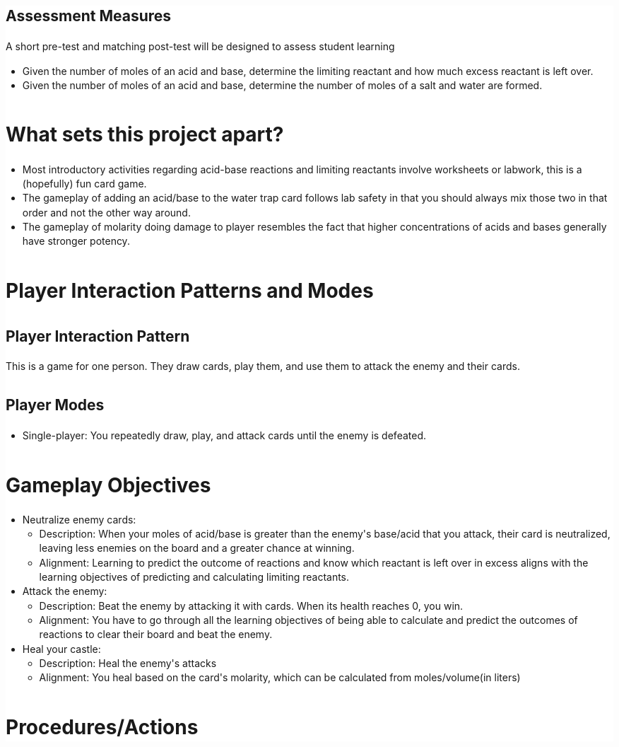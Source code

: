 ## Assessment Measures

A short pre-test and matching post-test will be designed to assess student learning

- Given the number of moles of an acid and base, determine the limiting reactant and how much excess reactant is left over.
- Given the number of moles of an acid and base, determine the number of moles of a salt and water are formed.

# What sets this project apart?

- Most introductory activities regarding acid-base reactions and limiting reactants involve worksheets or labwork, this is a (hopefully) fun card game.
- The gameplay of adding an acid/base to the water trap card follows lab safety in that you should always mix those two in that order and not the other way around.
- The gameplay of molarity doing damage to player resembles the fact that higher concentrations of acids and bases generally have stronger potency.

# Player Interaction Patterns and Modes

## Player Interaction Pattern

This is a game for one person. They draw cards, play them, and use them to attack the enemy and their cards.

## Player Modes

- Single-player: You repeatedly draw, play, and attack cards until the enemy is defeated.

# Gameplay Objectives

- Neutralize enemy cards:
    - Description: When your moles of acid/base is greater than the enemy's base/acid that you attack, their card is neutralized, leaving less enemies on the board and a greater chance at winning.
    - Alignment: Learning to predict the outcome of reactions and know which reactant is left over in excess aligns with the learning objectives of predicting and calculating limiting reactants.
- Attack the enemy:
    - Description: Beat the enemy by attacking it with cards. When its health reaches 0, you win.
    - Alignment: You have to go through all the learning objectives of being able to calculate and predict the outcomes of reactions to clear their board and beat the enemy.
- Heal your castle:
    - Description: Heal the enemy's attacks
    - Alignment: You heal based on the card's molarity, which can be calculated from moles/volume(in liters)

# Procedures/Actions

